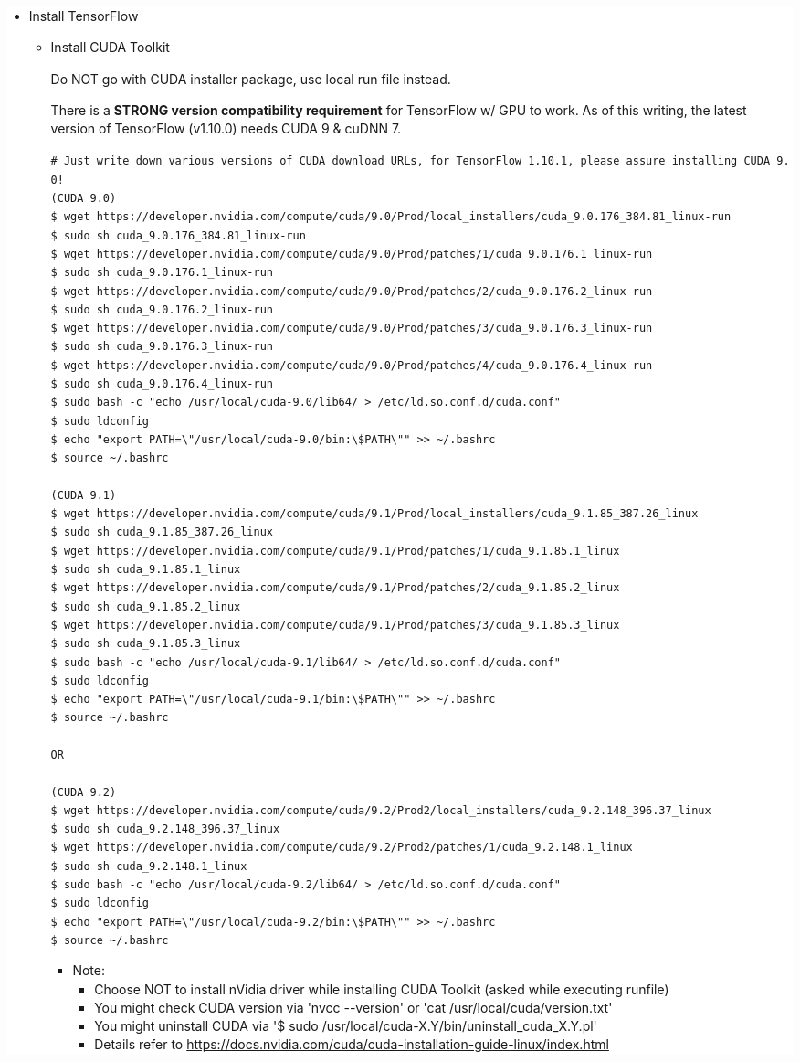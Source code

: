 * Install TensorFlow
    * Install CUDA Toolkit

        Do NOT go with CUDA installer package, use local run file instead.

        There is a **STRONG version compatibility requirement** for TensorFlow w/ GPU to work. As of this writing, the latest version of TensorFlow (v1.10.0) needs CUDA 9 & cuDNN 7.
        ```
        # Just write down various versions of CUDA download URLs, for TensorFlow 1.10.1, please assure installing CUDA 9.0!
        (CUDA 9.0)
        $ wget https://developer.nvidia.com/compute/cuda/9.0/Prod/local_installers/cuda_9.0.176_384.81_linux-run
        $ sudo sh cuda_9.0.176_384.81_linux-run
        $ wget https://developer.nvidia.com/compute/cuda/9.0/Prod/patches/1/cuda_9.0.176.1_linux-run
        $ sudo sh cuda_9.0.176.1_linux-run
        $ wget https://developer.nvidia.com/compute/cuda/9.0/Prod/patches/2/cuda_9.0.176.2_linux-run
        $ sudo sh cuda_9.0.176.2_linux-run
        $ wget https://developer.nvidia.com/compute/cuda/9.0/Prod/patches/3/cuda_9.0.176.3_linux-run
        $ sudo sh cuda_9.0.176.3_linux-run
        $ wget https://developer.nvidia.com/compute/cuda/9.0/Prod/patches/4/cuda_9.0.176.4_linux-run
        $ sudo sh cuda_9.0.176.4_linux-run
        $ sudo bash -c "echo /usr/local/cuda-9.0/lib64/ > /etc/ld.so.conf.d/cuda.conf"
        $ sudo ldconfig
        $ echo "export PATH=\"/usr/local/cuda-9.0/bin:\$PATH\"" >> ~/.bashrc
        $ source ~/.bashrc

        (CUDA 9.1)
        $ wget https://developer.nvidia.com/compute/cuda/9.1/Prod/local_installers/cuda_9.1.85_387.26_linux
        $ sudo sh cuda_9.1.85_387.26_linux
        $ wget https://developer.nvidia.com/compute/cuda/9.1/Prod/patches/1/cuda_9.1.85.1_linux
        $ sudo sh cuda_9.1.85.1_linux
        $ wget https://developer.nvidia.com/compute/cuda/9.1/Prod/patches/2/cuda_9.1.85.2_linux
        $ sudo sh cuda_9.1.85.2_linux
        $ wget https://developer.nvidia.com/compute/cuda/9.1/Prod/patches/3/cuda_9.1.85.3_linux
        $ sudo sh cuda_9.1.85.3_linux
        $ sudo bash -c "echo /usr/local/cuda-9.1/lib64/ > /etc/ld.so.conf.d/cuda.conf"
        $ sudo ldconfig
        $ echo "export PATH=\"/usr/local/cuda-9.1/bin:\$PATH\"" >> ~/.bashrc
        $ source ~/.bashrc

        OR

        (CUDA 9.2)
        $ wget https://developer.nvidia.com/compute/cuda/9.2/Prod2/local_installers/cuda_9.2.148_396.37_linux
        $ sudo sh cuda_9.2.148_396.37_linux
        $ wget https://developer.nvidia.com/compute/cuda/9.2/Prod2/patches/1/cuda_9.2.148.1_linux
        $ sudo sh cuda_9.2.148.1_linux
        $ sudo bash -c "echo /usr/local/cuda-9.2/lib64/ > /etc/ld.so.conf.d/cuda.conf"
        $ sudo ldconfig
        $ echo "export PATH=\"/usr/local/cuda-9.2/bin:\$PATH\"" >> ~/.bashrc
        $ source ~/.bashrc
        ```
        * Note:
            * Choose NOT to install nVidia driver while installing CUDA Toolkit (asked while executing runfile)
            * You might check CUDA version via 'nvcc --version' or 'cat /usr/local/cuda/version.txt'
            * You might uninstall CUDA via '$ sudo /usr/local/cuda-X.Y/bin/uninstall_cuda_X.Y.pl'
            * Details refer to https://docs.nvidia.com/cuda/cuda-installation-guide-linux/index.html
